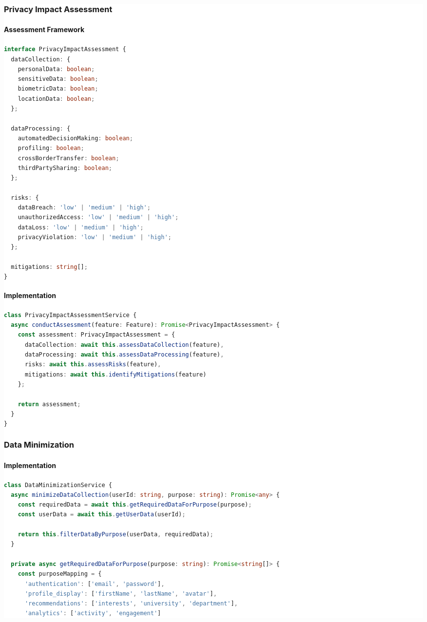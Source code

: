 ### Privacy Impact Assessment

#### Assessment Framework
```typescript
interface PrivacyImpactAssessment {
  dataCollection: {
    personalData: boolean;
    sensitiveData: boolean;
    biometricData: boolean;
    locationData: boolean;
  };
  
  dataProcessing: {
    automatedDecisionMaking: boolean;
    profiling: boolean;
    crossBorderTransfer: boolean;
    thirdPartySharing: boolean;
  };
  
  risks: {
    dataBreach: 'low' | 'medium' | 'high';
    unauthorizedAccess: 'low' | 'medium' | 'high';
    dataLoss: 'low' | 'medium' | 'high';
    privacyViolation: 'low' | 'medium' | 'high';
  };
  
  mitigations: string[];
}
```

#### Implementation
```typescript
class PrivacyImpactAssessmentService {
  async conductAssessment(feature: Feature): Promise<PrivacyImpactAssessment> {
    const assessment: PrivacyImpactAssessment = {
      dataCollection: await this.assessDataCollection(feature),
      dataProcessing: await this.assessDataProcessing(feature),
      risks: await this.assessRisks(feature),
      mitigations: await this.identifyMitigations(feature)
    };
    
    return assessment;
  }
}
```

### Data Minimization

#### Implementation
```typescript
class DataMinimizationService {
  async minimizeDataCollection(userId: string, purpose: string): Promise<any> {
    const requiredData = await this.getRequiredDataForPurpose(purpose);
    const userData = await this.getUserData(userId);
    
    return this.filterDataByPurpose(userData, requiredData);
  }
  
  private async getRequiredDataForPurpose(purpose: string): Promise<string[]> {
    const purposeMapping = {
      'authentication': ['email', 'password'],
      'profile_display': ['firstName', 'lastName', 'avatar'],
      'recommendations': ['interests', 'university', 'department'],
      'analytics': ['activity', 'engagement']
```